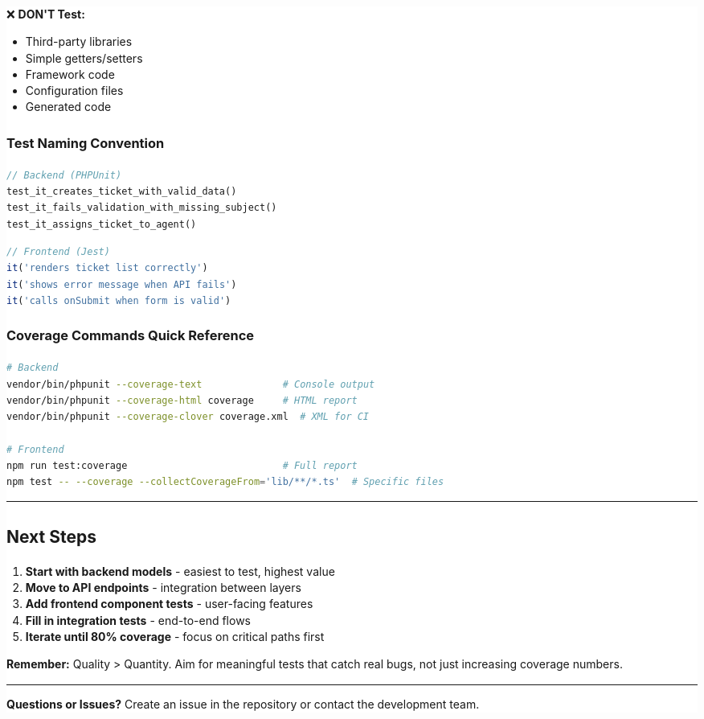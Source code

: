 ❌ **DON'T Test:**
- Third-party libraries
- Simple getters/setters
- Framework code
- Configuration files
- Generated code

### Test Naming Convention

```php
// Backend (PHPUnit)
test_it_creates_ticket_with_valid_data()
test_it_fails_validation_with_missing_subject()
test_it_assigns_ticket_to_agent()
```

```typescript
// Frontend (Jest)
it('renders ticket list correctly')
it('shows error message when API fails')
it('calls onSubmit when form is valid')
```

### Coverage Commands Quick Reference

```bash
# Backend
vendor/bin/phpunit --coverage-text              # Console output
vendor/bin/phpunit --coverage-html coverage     # HTML report
vendor/bin/phpunit --coverage-clover coverage.xml  # XML for CI

# Frontend
npm run test:coverage                           # Full report
npm test -- --coverage --collectCoverageFrom='lib/**/*.ts'  # Specific files
```

---

## Next Steps

1. **Start with backend models** - easiest to test, highest value
2. **Move to API endpoints** - integration between layers
3. **Add frontend component tests** - user-facing features
4. **Fill in integration tests** - end-to-end flows
5. **Iterate until 80% coverage** - focus on critical paths first

**Remember:** Quality > Quantity. Aim for meaningful tests that catch real bugs, not just increasing coverage numbers.

---

**Questions or Issues?** Create an issue in the repository or contact the development team.
